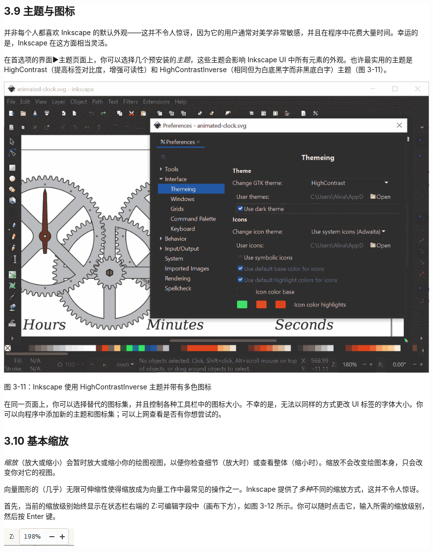## 3.9 主题与图标

并非每个人都喜欢 Inkscape 的默认外观——这并不令人惊讶，因为它的用户通常对美学非常敏感，并且在程序中花费大量时间。幸运的是，Inkscape 在这方面相当灵活。

在首选项的界面▶主题页面上，你可以选择几个预安装的*主题*，这些主题会影响 Inkscape UI 中所有元素的外观。也许最实用的主题是 HighContrast（提高标签对比度，增强可读性）和 HighContrastInverse（相同但为白底黑字而非黑底白字）主题（图 3-11）。

![](img/theme.png)

图 3-11：Inkscape 使用 HighContrastInverse 主题并带有多色图标

在同一页面上，你可以选择替代的图标集，并且控制各种工具栏中的图标大小。不幸的是，无法以同样的方式更改 UI 标签的字体大小。你可以向程序中添加新的主题和图标集；可以上网查看是否有你想尝试的。

## 3.10 基本缩放

*缩放*（放大或缩小）会暂时放大或缩小你的绘图视图，以便你检查细节（放大时）或查看整体（缩小时）。缩放不会改变绘图本身，只会改变你对它的视图。

向量图形的（几乎）无限可伸缩性使得缩放成为向量工作中最常见的操作之一。Inkscape 提供了*多种*不同的缩放方式，这并不令人惊讶。

首先，当前的缩放级别始终显示在状态栏右端的 Z:可编辑字段中（画布下方），如图 3-12 所示。你可以随时点击它，输入所需的缩放级别，然后按 Enter 键。

![](img/zoom-spinbutton.png)
